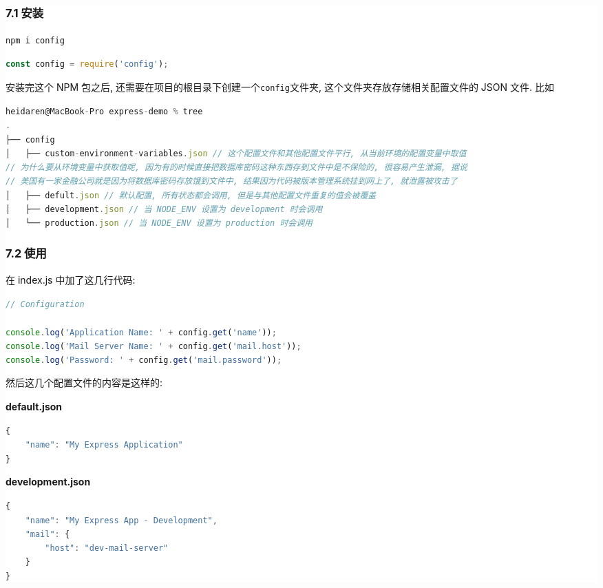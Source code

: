 ### 7.1 安装

 ```shell
npm i config 
 ```

```javascript
const config = require('config');
```

安装完这个 NPM 包之后, 还需要在项目的根目录下创建一个`config`文件夹, 这个文件夹存放存储相关配置文件的 JSON 文件. 比如

```javascript
heidaren@MacBook-Pro express-demo % tree  
.
├── config
│   ├── custom-environment-variables.json // 这个配置文件和其他配置文件平行, 从当前环境的配置变量中取值
// 为什么要从环境变量中获取值呢, 因为有的时候直接把数据库密码这种东西存到文件中是不保险的, 很容易产生泄漏, 据说
// 美国有一家金融公司就是因为将数据库密码存放饿到文件中, 结果因为代码被版本管理系统挂到网上了, 就泄露被攻击了
│   ├── defult.json // 默认配置, 所有状态都会调用, 但是与其他配置文件重复的值会被覆盖
│   ├── development.json // 当 NODE_ENV 设置为 development 时会调用
│   └── production.json // 当 NODE_ENV 设置为 production 时会调用
```

### 7.2 使用

在 index.js 中加了这几行代码:

```javascript
// Configuration

console.log('Application Name: ' + config.get('name'));
console.log('Mail Server Name: ' + config.get('mail.host'));
console.log('Password: ' + config.get('mail.password'));

```

然后这几个配置文件的内容是这样的:

**default.json**

```javascript
{
    "name": "My Express Application"
}
```

**development.json**

```javascript
{
    "name": "My Express App - Development",
    "mail": {
        "host": "dev-mail-server"
    }
}
```
